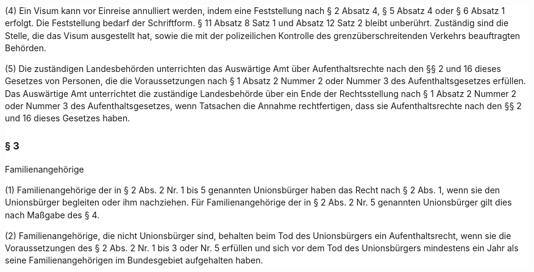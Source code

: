 </div>

<div class="jurAbsatz">

(4) Ein Visum kann vor Einreise annulliert werden, indem eine
Feststellung nach § 2 Absatz 4, § 5 Absatz 4 oder § 6 Absatz 1 erfolgt.
Die Feststellung bedarf der Schriftform. § 11 Absatz 8 Satz 1 und Absatz
12 Satz 2 bleibt unberührt. Zuständig sind die Stelle, die das Visum
ausgestellt hat, sowie die mit der polizeilichen Kontrolle des
grenzüberschreitenden Verkehrs beauftragten Behörden.

</div>

<div class="jurAbsatz">

(5) Die zuständigen Landesbehörden unterrichten das Auswärtige Amt über
Aufenthaltsrechte nach den §§ 2 und 16 dieses Gesetzes von Personen, die
die Voraussetzungen nach § 1 Absatz 2 Nummer 2 oder Nummer 3 des
Aufenthaltsgesetzes erfüllen. Das Auswärtige Amt unterrichtet die
zuständige Landesbehörde über ein Ende der Rechtsstellung nach § 1
Absatz 2 Nummer 2 oder Nummer 3 des Aufenthaltsgesetzes, wenn Tatsachen
die Annahme rechtfertigen, dass sie Aufenthaltsrechte nach den §§ 2 und
16 dieses Gesetzes haben.

</div>

</div>

</div>

</div>

<span id="BJNR198600004BJNE000304311.html"></span>

### § 3  
Familienangehörige

<div>

<div class="jnhtml">

<div>

<div class="jurAbsatz">

(1) Familienangehörige der in § 2 Abs. 2 Nr. 1 bis 5 genannten
Unionsbürger haben das Recht nach § 2 Abs. 1, wenn sie den Unionsbürger
begleiten oder ihm nachziehen. Für Familienangehörige der in § 2 Abs. 2
Nr. 5 genannten Unionsbürger gilt dies nach Maßgabe des § 4.

</div>

<div class="jurAbsatz">

(2) Familienangehörige, die nicht Unionsbürger sind, behalten beim Tod
des Unionsbürgers ein Aufenthaltsrecht, wenn sie die Voraussetzungen des
§ 2 Abs. 2 Nr. 1 bis 3 oder Nr. 5 erfüllen und sich vor dem Tod des
Unionsbürgers mindestens ein Jahr als seine Familienangehörigen im
Bundesgebiet aufgehalten haben.
